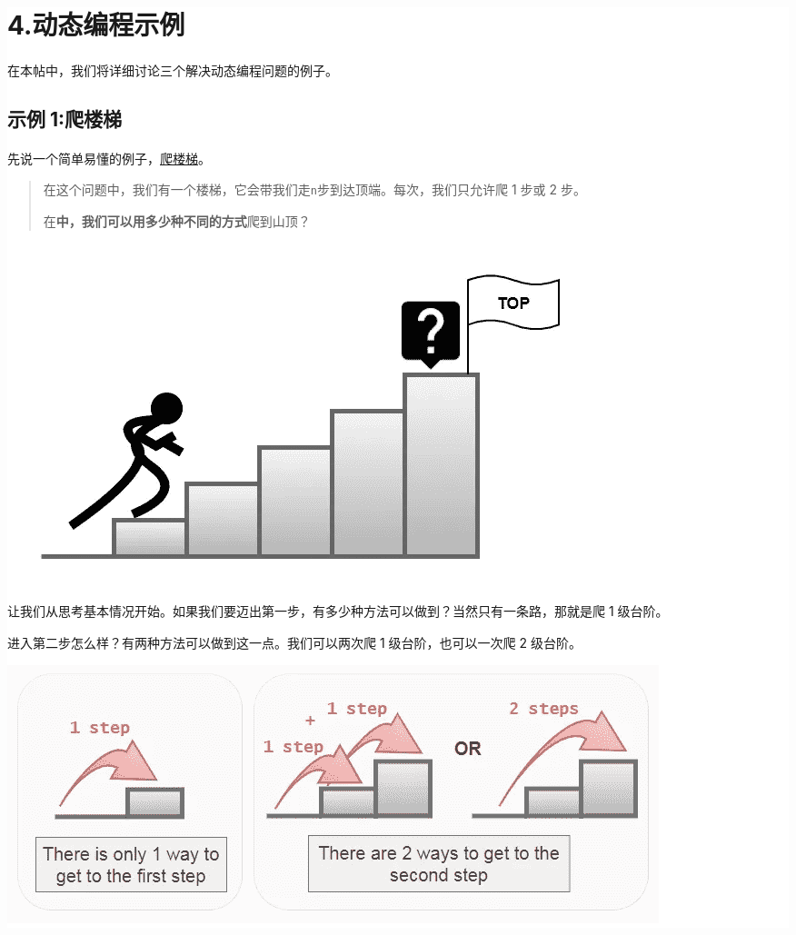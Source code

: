 # 4.动态编程示例

在本帖中，我们将详细讨论三个解决动态编程问题的例子。

## 示例 1:爬楼梯

先说一个简单易懂的例子，[爬楼梯](https://leetcode.com/problems/climbing-stairs/)。

> 在这个问题中，我们有一个楼梯，它会带我们走`n`步到达顶端。每次，我们只允许爬 1 步或 2 步。
> 
> 在**中，我们可以用多少种不同的方式**爬到山顶？

![](img/e34b086efeb4b5e3ef7578343055b031.png)

让我们从思考基本情况开始。如果我们要迈出第一步，有多少种方法可以做到？当然只有一条路，那就是爬 1 级台阶。

进入第二步怎么样？有两种方法可以做到这一点。我们可以两次爬 1 级台阶，也可以一次爬 2 级台阶。

![](img/967bffd0af7d54d2a654703cd7b815b3.png)
